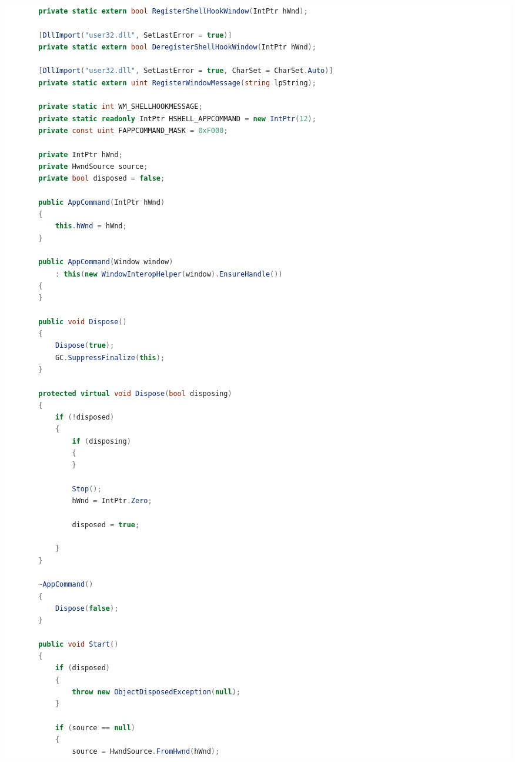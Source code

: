 ```csharp
        private static extern bool RegisterShellHookWindow(IntPtr hWnd);

        [DllImport("user32.dll", SetLastError = true)]
        private static extern bool DeregisterShellHookWindow(IntPtr hWnd);

        [DllImport("user32.dll", SetLastError = true, CharSet = CharSet.Auto)]
        private static extern uint RegisterWindowMessage(string lpString);

        private static int WM_SHELLHOOKMESSAGE;
        private static readonly IntPtr HSHELL_APPCOMMAND = new IntPtr(12);
        private const uint FAPPCOMMAND_MASK = 0xF000;

        private IntPtr hWnd;
        private HwndSource source;
        private bool disposed = false;

        public AppCommand(IntPtr hWnd)
        {
            this.hWnd = hWnd;
        }

        public AppCommand(Window window)
            : this(new WindowInteropHelper(window).EnsureHandle())
        {
        }

        public void Dispose()
        {
            Dispose(true);
            GC.SuppressFinalize(this);
        }

        protected virtual void Dispose(bool disposing)
        {
            if (!disposed)
            {
                if (disposing)
                {
                }

                Stop();
                hWnd = IntPtr.Zero;

                disposed = true;

            }
        }

        ~AppCommand()
        {
            Dispose(false);
        }

        public void Start()
        {
            if (disposed)
            {
                throw new ObjectDisposedException(null);
            }

            if (source == null)
            {
                source = HwndSource.FromHwnd(hWnd);
```
